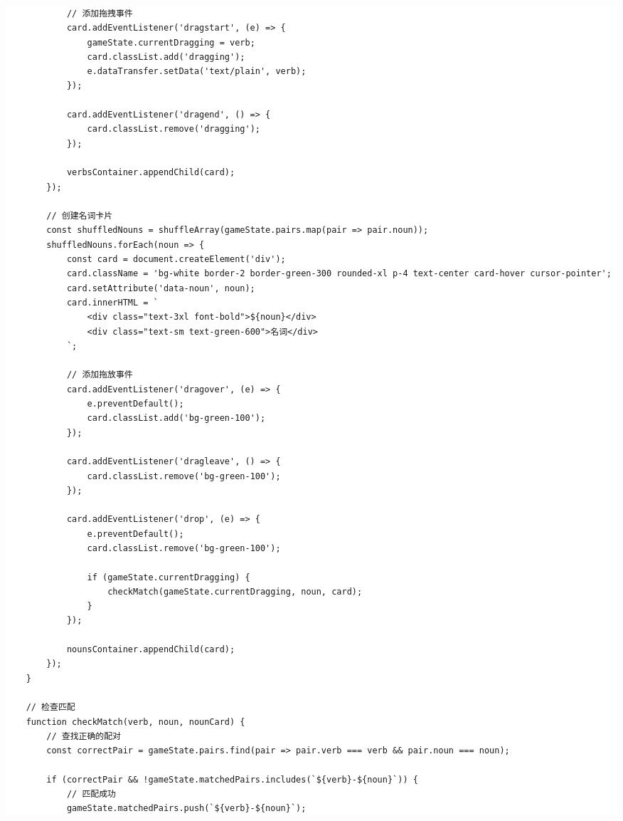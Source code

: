                 // 添加拖拽事件
                card.addEventListener('dragstart', (e) => {
                    gameState.currentDragging = verb;
                    card.classList.add('dragging');
                    e.dataTransfer.setData('text/plain', verb);
                });

                card.addEventListener('dragend', () => {
                    card.classList.remove('dragging');
                });

                verbsContainer.appendChild(card);
            });

            // 创建名词卡片
            const shuffledNouns = shuffleArray(gameState.pairs.map(pair => pair.noun));
            shuffledNouns.forEach(noun => {
                const card = document.createElement('div');
                card.className = 'bg-white border-2 border-green-300 rounded-xl p-4 text-center card-hover cursor-pointer';
                card.setAttribute('data-noun', noun);
                card.innerHTML = `
                    <div class="text-3xl font-bold">${noun}</div>
                    <div class="text-sm text-green-600">名词</div>
                `;

                // 添加拖放事件
                card.addEventListener('dragover', (e) => {
                    e.preventDefault();
                    card.classList.add('bg-green-100');
                });

                card.addEventListener('dragleave', () => {
                    card.classList.remove('bg-green-100');
                });

                card.addEventListener('drop', (e) => {
                    e.preventDefault();
                    card.classList.remove('bg-green-100');

                    if (gameState.currentDragging) {
                        checkMatch(gameState.currentDragging, noun, card);
                    }
                });

                nounsContainer.appendChild(card);
            });
        }

        // 检查匹配
        function checkMatch(verb, noun, nounCard) {
            // 查找正确的配对
            const correctPair = gameState.pairs.find(pair => pair.verb === verb && pair.noun === noun);

            if (correctPair && !gameState.matchedPairs.includes(`${verb}-${noun}`)) {
                // 匹配成功
                gameState.matchedPairs.push(`${verb}-${noun}`);
                